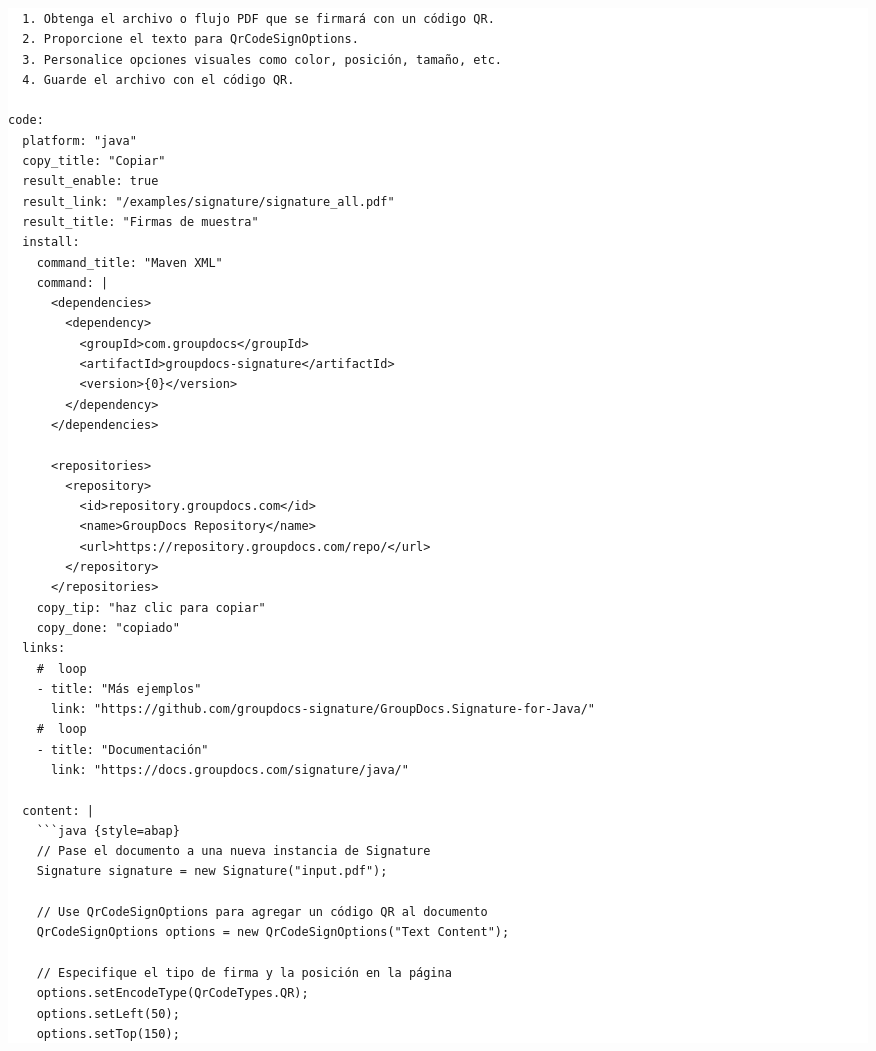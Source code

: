       1. Obtenga el archivo o flujo PDF que se firmará con un código QR.
      2. Proporcione el texto para QrCodeSignOptions.
      3. Personalice opciones visuales como color, posición, tamaño, etc.
      4. Guarde el archivo con el código QR.
   
    code:
      platform: "java"
      copy_title: "Copiar"
      result_enable: true
      result_link: "/examples/signature/signature_all.pdf"
      result_title: "Firmas de muestra"
      install:
        command_title: "Maven XML"
        command: |
          <dependencies>
            <dependency>
              <groupId>com.groupdocs</groupId>
              <artifactId>groupdocs-signature</artifactId>
              <version>{0}</version>
            </dependency>
          </dependencies>

          <repositories>
            <repository>
              <id>repository.groupdocs.com</id>
              <name>GroupDocs Repository</name>
              <url>https://repository.groupdocs.com/repo/</url>
            </repository>
          </repositories>
        copy_tip: "haz clic para copiar"
        copy_done: "copiado"
      links:
        #  loop
        - title: "Más ejemplos"
          link: "https://github.com/groupdocs-signature/GroupDocs.Signature-for-Java/"
        #  loop
        - title: "Documentación"
          link: "https://docs.groupdocs.com/signature/java/"
          
      content: |
        ```java {style=abap}
        // Pase el documento a una nueva instancia de Signature
        Signature signature = new Signature("input.pdf");

        // Use QrCodeSignOptions para agregar un código QR al documento
        QrCodeSignOptions options = new QrCodeSignOptions("Text Content");

        // Especifique el tipo de firma y la posición en la página
        options.setEncodeType(QrCodeTypes.QR);
        options.setLeft(50);
        options.setTop(150);
